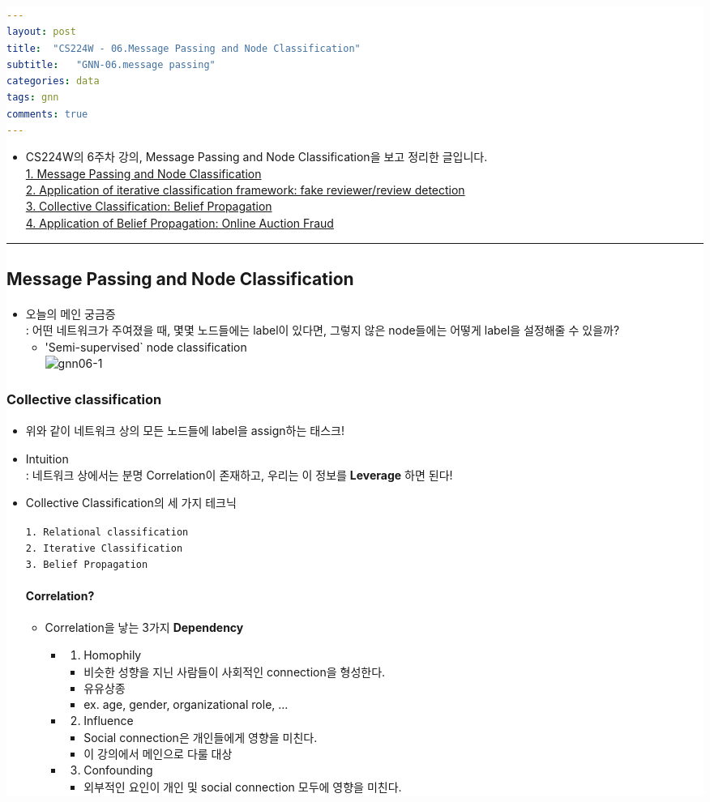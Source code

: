 ```yaml
---
layout: post
title:  "CS224W - 06.Message Passing and Node Classification"  
subtitle:   "GNN-06.message passing"
categories: data
tags: gnn
comments: true
---
```


- CS224W의 6주차 강의, Message Passing and Node Classification을 보고 정리한 글입니다.  
  [1. Message Passing and Node Classification](#message-passing-and-node-classification)  
  [2. Application of iterative classification framework: fake reviewer/review detection](#application-of-iterative-classification-framework-fake-reviewerreview-detection)  
  [3. Collective Classification: Belief Propagation](#collective-classification-belief-propagation)  
  [4. Application of Belief Propagation: Online Auction Fraud](#application-of-belief-propagation-online-auction-fraud)  

---  

## Message Passing and Node Classification  
- 오늘의 메인 궁금증  
  : 어떤 네트워크가 주여졌을 때, 몇몇 노드들에는 label이 있다면, 그렇지 않은 node들에는 어떻게 label을 설정해줄 수 있을까?  
  - 'Semi-supervised` node classification  
    ![gnn06-1](https://user-images.githubusercontent.com/43376853/94362119-14727e00-00f4-11eb-941d-5be3b67d6259.png)  
    
### Collective classification  
- 위와 같이 네트워크 상의 모든 노드들에 label을 assign하는 태스크!  
- Intuition  
  : 네트워크 상에서는 분명 Correlation이 존재하고, 우리는 이 정보를 __Leverage__ 하면 된다!  
  
- Collective Classification의 세 가지 테크닉  

  ```  
  1. Relational classification  
  2. Iterative Classification  
  3. Belief Propagation  
  ```  
  
  #### Correlation?   
  - Correlation을 낳는 3가지 __Dependency__  
  
    - 1. Homophily  
      - 비슷한 성향을 지닌 사람들이 사회적인 connection을 형성한다.   
      - 유유상종  
      - ex. age, gender, organizational role, ...  
    - 2. Influence  
      - Social connection은 개인들에게 영향을 미친다.  
      - 이 강의에서 메인으로 다룰 대상  
    - 3. Confounding  
      - 외부적인 요인이 개인 및 social connection 모두에 영향을 미친다.  
    